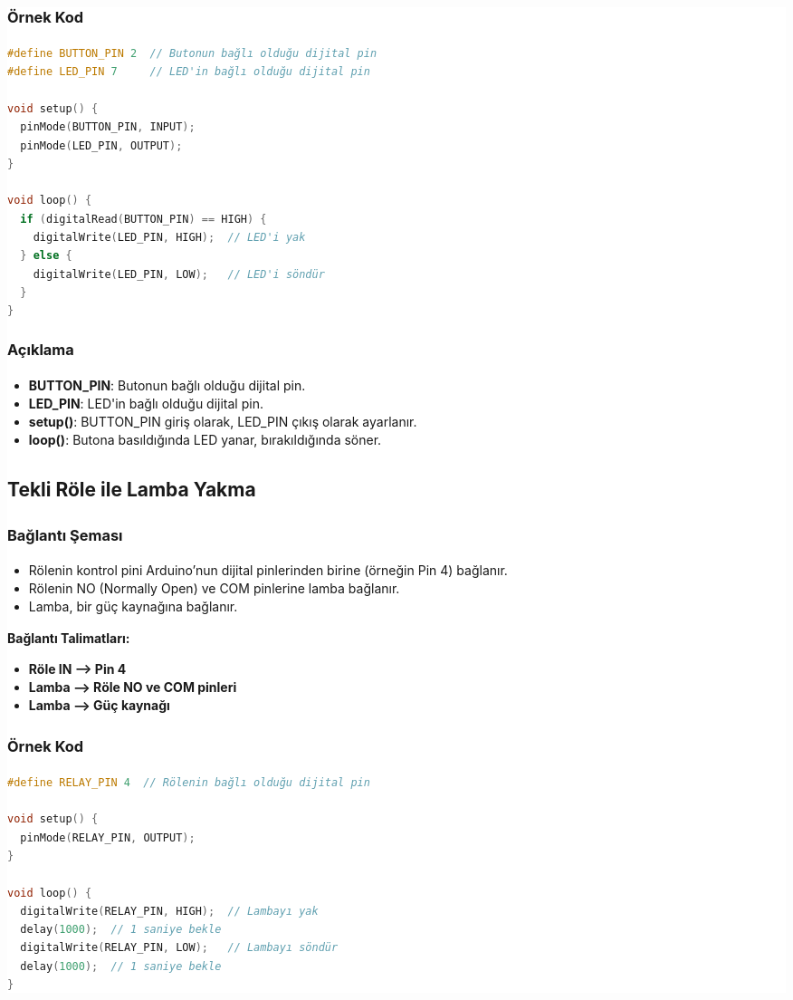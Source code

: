 ### Örnek Kod

```cpp
#define BUTTON_PIN 2  // Butonun bağlı olduğu dijital pin
#define LED_PIN 7     // LED'in bağlı olduğu dijital pin

void setup() {
  pinMode(BUTTON_PIN, INPUT);
  pinMode(LED_PIN, OUTPUT);
}

void loop() {
  if (digitalRead(BUTTON_PIN) == HIGH) {
    digitalWrite(LED_PIN, HIGH);  // LED'i yak
  } else {
    digitalWrite(LED_PIN, LOW);   // LED'i söndür
  }
}
```

### Açıklama

- **BUTTON_PIN**: Butonun bağlı olduğu dijital pin.
- **LED_PIN**: LED'in bağlı olduğu dijital pin.
- **setup()**: BUTTON_PIN giriş olarak, LED_PIN çıkış olarak ayarlanır.
- **loop()**: Butona basıldığında LED yanar, bırakıldığında söner.

## Tekli Röle ile Lamba Yakma

### Bağlantı Şeması

- Rölenin kontrol pini Arduino’nun dijital pinlerinden birine (örneğin Pin 4) bağlanır.
- Rölenin NO (Normally Open) ve COM pinlerine lamba bağlanır.
- Lamba, bir güç kaynağına bağlanır.

**Bağlantı Talimatları:**

- **Röle IN --> Pin 4**
- **Lamba --> Röle NO ve COM pinleri**
- **Lamba --> Güç kaynağı**

### Örnek Kod

```cpp
#define RELAY_PIN 4  // Rölenin bağlı olduğu dijital pin

void setup() {
  pinMode(RELAY_PIN, OUTPUT);
}

void loop() {
  digitalWrite(RELAY_PIN, HIGH);  // Lambayı yak
  delay(1000);  // 1 saniye bekle
  digitalWrite(RELAY_PIN, LOW);   // Lambayı söndür
  delay(1000);  // 1 saniye bekle
}
```
